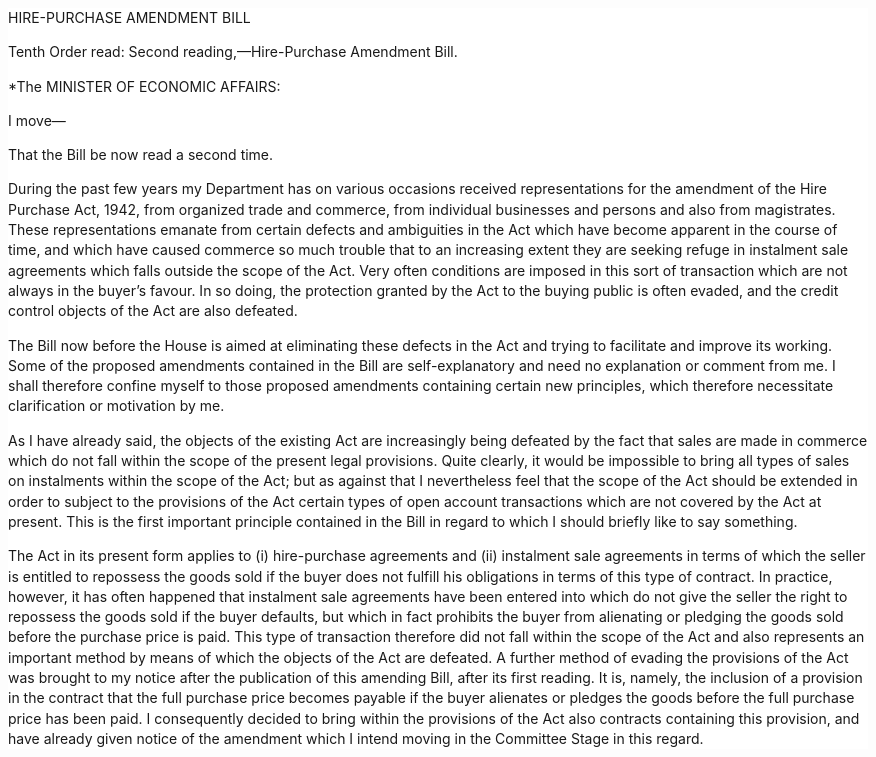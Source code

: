 </speech>

</debateSection>

<debateSection name="#hire-purchase_amendment_bill">

<heading>HIRE-PURCHASE AMENDMENT BILL</heading>

<summary>Tenth Order read: Second reading,&#x2014;Hire-Purchase Amendment Bill.</summary>

<speech by="#minister_of_economic_affairs">

<from>*The <person refersTo="hansard_za">MINISTER OF ECONOMIC AFFAIRS</person>:</from>

<p>I move&#x2014;</p>

<p>That the Bill be now read a second time.</p>

<p>During the past few years my Department has on various occasions received representations for the amendment of the Hire Purchase Act, 1942, from organized trade and commerce, from individual businesses and persons and also from magistrates. These representations emanate from certain defects and ambiguities in the Act which have become apparent in the course of time, and which have caused <span class="col_1981-1982" refersTo="page_1005"/>commerce so much trouble that to an increasing extent they are seeking refuge in instalment sale agreements which falls outside the scope of the Act. Very often conditions are imposed in this sort of transaction which are not always in the buyer&#x2019;s favour. In so doing, the protection granted by the Act to the buying public is often evaded, and the credit control objects of the Act are also defeated.</p>

<p>The Bill now before the House is aimed at eliminating these defects in the Act and trying to facilitate and improve its working. Some of the proposed amendments contained in the Bill are self-explanatory and need no explanation or comment from me. I shall therefore confine myself to those proposed amendments containing certain new principles, which therefore necessitate clarification or motivation by me.</p>

<p>As I have already said, the objects of the existing Act are increasingly being defeated by the fact that sales are made in commerce which do not fall within the scope of the present legal provisions. Quite clearly, it would be impossible to bring all types of sales on instalments within the scope of the Act; but as against that I nevertheless feel that the scope of the Act should be extended in order to subject to the provisions of the Act certain types of open account transactions which are not covered by the Act at present. This is the first important principle contained in the Bill in regard to which I should briefly like to say something.</p>

<p>The Act in its present form applies to (i) hire-purchase agreements and (ii) instalment sale agreements in terms of which the seller is entitled to repossess the goods sold if the buyer does not fulfill his obligations in terms of this type of contract. In practice, however, it has often happened that instalment sale agreements have been entered into which do not give the seller the right to repossess the goods sold if the buyer defaults, but which in fact prohibits the buyer from alienating or pledging the goods sold before the purchase price is paid. This type of transaction therefore did not fall within the scope of the Act and also represents an important method by means of which the objects of the Act are defeated. A further method of evading the provisions of the Act was brought to my notice after the publication of this amending Bill, after its first reading. It is, namely, the inclusion of a provision in the contract that the full purchase price becomes payable if the buyer alienates or pledges the goods before the full purchase price has been paid. I consequently decided to bring within the provisions of the Act also contracts containing this provision, and have already given notice of the amendment which I intend moving in the Committee Stage in this regard.</p>
